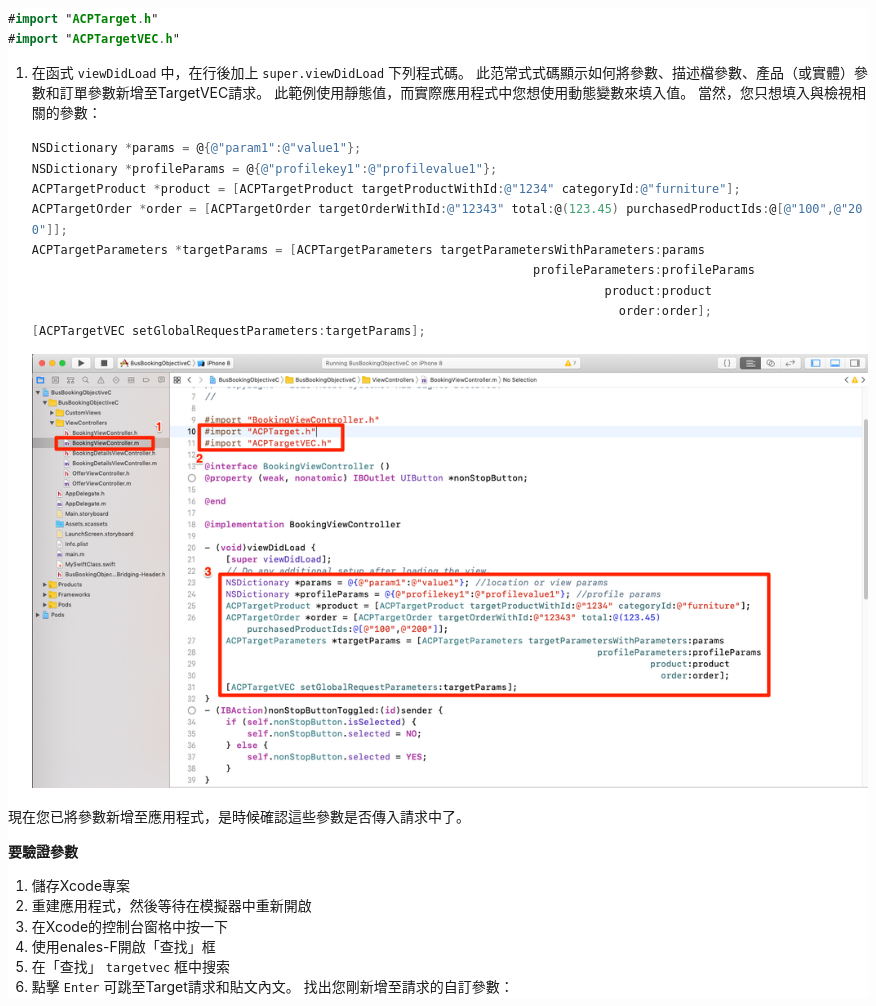    ```swift
   #import "ACPTarget.h"
   #import "ACPTargetVEC.h"
   ```

1. 在函式 `viewDidLoad` 中，在行後加上 `super.viewDidLoad` 下列程式碼。 此范常式式碼顯示如何將參數、描述檔參數、產品（或實體）參數和訂單參數新增至TargetVEC請求。 此範例使用靜態值，而實際應用程式中您想使用動態變數來填入值。 當然，您只想填入與檢視相關的參數：

   ```objective-c
   NSDictionary *params = @{@"param1":@"value1"};
   NSDictionary *profileParams = @{@"profilekey1":@"profilevalue1"};
   ACPTargetProduct *product = [ACPTargetProduct targetProductWithId:@"1234" categoryId:@"furniture"];
   ACPTargetOrder *order = [ACPTargetOrder targetOrderWithId:@"12343" total:@(123.45) purchasedProductIds:@[@"100",@"200"]];
   ACPTargetParameters *targetParams = [ACPTargetParameters targetParametersWithParameters:params
                                                                         profileParameters:profileParams
                                                                                   product:product
                                                                                     order:order];
   [ACPTargetVEC setGlobalRequestParameters:targetParams];
   ```

   ![新增參數至TargetVEC請求](images/ios/objective-c/mobile-targetvec-addParameters.png)

現在您已將參數新增至應用程式，是時候確認這些參數是否傳入請求中了。

**要驗證參數**

1. 儲存Xcode專案
1. 重建應用程式，然後等待在模擬器中重新開啟
1. 在Xcode的控制台窗格中按一下
1. 使用enales-F開啟「查找」框
1. 在「查找」 `targetvec` 框中搜索
1. 點擊 `Enter` 可跳至Target請求和貼文內文。 找出您剛新增至請求的自訂參數：
